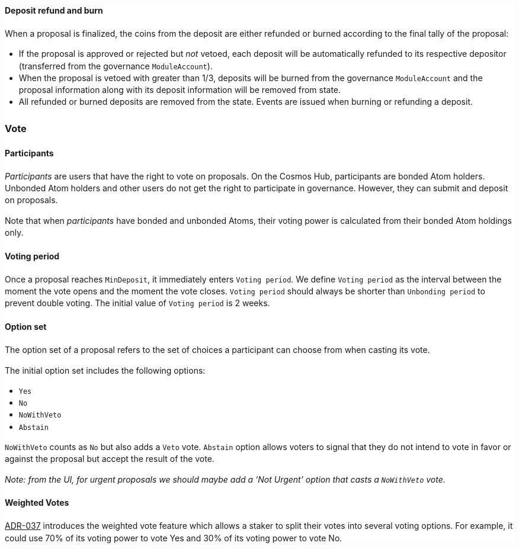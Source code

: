 #### Deposit refund and burn

When a proposal is finalized, the coins from the deposit are either refunded or burned
according to the final tally of the proposal:

* If the proposal is approved or rejected but *not* vetoed, each deposit will be
  automatically refunded to its respective depositor (transferred from the governance
  `ModuleAccount`).
* When the proposal is vetoed with greater than 1/3, deposits will be burned from the
  governance `ModuleAccount` and the proposal information along with its deposit
  information will be removed from state.
* All refunded or burned deposits are removed from the state. Events are issued when
  burning or refunding a deposit.

### Vote

#### Participants

*Participants* are users that have the right to vote on proposals. On the
Cosmos Hub, participants are bonded Atom holders. Unbonded Atom holders and
other users do not get the right to participate in governance. However, they
can submit and deposit on proposals.

Note that when *participants* have bonded and unbonded Atoms, their voting power is calculated from their bonded Atom holdings only.

#### Voting period

Once a proposal reaches `MinDeposit`, it immediately enters `Voting period`. We
define `Voting period` as the interval between the moment the vote opens and
the moment the vote closes. `Voting period` should always be shorter than
`Unbonding period` to prevent double voting. The initial value of
`Voting period` is 2 weeks.

#### Option set

The option set of a proposal refers to the set of choices a participant can
choose from when casting its vote.

The initial option set includes the following options:

* `Yes`
* `No`
* `NoWithVeto`
* `Abstain`

`NoWithVeto` counts as `No` but also adds a `Veto` vote. `Abstain` option
allows voters to signal that they do not intend to vote in favor or against the
proposal but accept the result of the vote.

*Note: from the UI, for urgent proposals we should maybe add a ‘Not Urgent’ option that casts a `NoWithVeto` vote.*

#### Weighted Votes

[ADR-037](https://github.com/lightmos/lightmos-sdk/blob/main/docs/architecture/adr-037-gov-split-vote.md) introduces the weighted vote feature which allows a staker to split their votes into several voting options. For example, it could use 70% of its voting power to vote Yes and 30% of its voting power to vote No.
